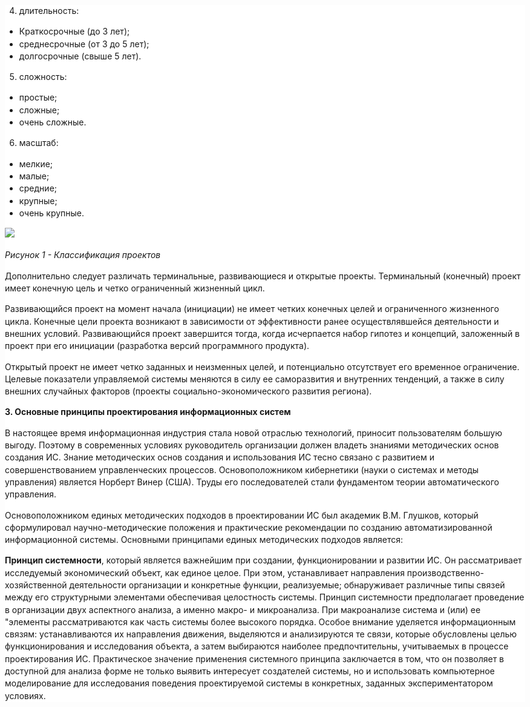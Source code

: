 4) длительность:

-   Краткосрочные (до 3 лет);
-   среднесрочные (от 3 до 5 лет);
-   долгосрочные (свыше 5 лет).

5) сложность:

-   простые;
-   сложные;
-   очень сложные.

6) масштаб:

-   мелкие;
-   малые;
-   средние;
-   крупные;
-   очень крупные.

![](/static/lection-images/21413b85199d2b8ecc6bca6096995571.png)

*Рисунок 1 - Классификация проектов*

Дополнительно следует различать терминальные, развивающиеся и открытые проекты. Терминальный (конечный) проект имеет конечную цель и четко ограниченный жизненный цикл.

Развивающийся проект на момент начала (инициации) не имеет четких конечных целей и ограниченного жизненного цикла. Конечные цели проекта возникают в зависимости от эффективности ранее осуществлявшейся деятельности и внешних условий. Развивающийся проект завершится тогда, когда исчерпается набор гипотез и концепций, заложенный в проект при его инициации (разработка версий программного продукта).

Открытый проект не имеет четко заданных и неизменных целей, и потенциально отсутствует его временное ограничение. Целевые показатели управляемой системы меняются в силу ее саморазвития и внутренних тенденций, а также в силу внешних случайных факторов (проекты социально-экономического развития региона).

**3. Основные принципы проектирования информационных систем**

В настоящее время информационная индустрия стала новой отраслью технологий, приносит пользователям большую выгоду. Поэтому в современных условиях руководитель организации должен владеть знаниями методических основ создания ИС. Знание методических основ создания и использования ИC тесно связано с развитием и совершенствованием управленческих процессов. Основоположником кибернетики (науки о системах и методы управления) является Норберт Винер (США). Труды его последователей стали фундаментом теории автоматического управления.

Основоположником единых методических подходов в проектировании ИС был академик В.М. Глушков, который сформулировал научно-методические положения и практические рекомендации по созданию автоматизированной информационной системы. Основными принципами единых методических подходов является:

**Принцип системности**, который является важнейшим при создании, функционировании и развитии ИС. Он рассматривает исследуемый экономический объект, как единое целое. При этом, устанавливает направления производственно-хозяйственной деятельности организации и конкретные функции, реализуемые; обнаруживает различные типы связей между его структурными элементами обеспечивая целостность системы. Принцип системности предполагает проведение в организации двух аспектного анализа, а именно макро- и микроанализа. При макроанализе система и (или) ее "элементы рассматриваются как часть системы более высокого порядка. Особое внимание уделяется информационным связям: устанавливаются их направления движения, выделяются и анализируются те связи, которые обусловлены целью функционирования и исследования объекта, а затем выбираются наиболее предпочтительны, учитываемых в процессе проектирования ИС. Практическое значение применения системного принципа заключается в том, что он позволяет в доступной для анализа форме не только выявить интересует создателей системы, но и использовать компьютерное моделирование для исследования поведения проектируемой системы в конкретных, заданных экспериментатором условиях.
